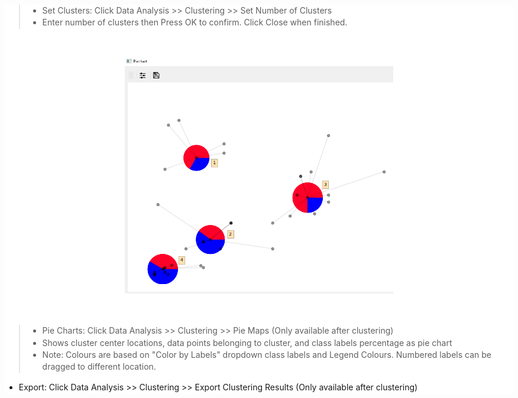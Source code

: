 > - Set Clusters: Click Data Analysis >> Clustering >> Set Number of Clusters
> - Enter number of clusters then Press OK to confirm. Click Close when finished.

<br>
<p align="center">
<img src="Images/piechart.png" height="400"></img></p>
<br>

> - Pie Charts: Click Data Analysis >> Clustering >> Pie Maps (Only available after clustering)
> - Shows cluster center locations, data points belonging to cluster, and class labels percentage as pie chart
> - Note: Colours are based on "Color by Labels" dropdown class labels and Legend Colours. Numbered labels can be dragged to different location.

- Export: Click Data Analysis >> Clustering >> Export Clustering Results (Only available
after clustering)
